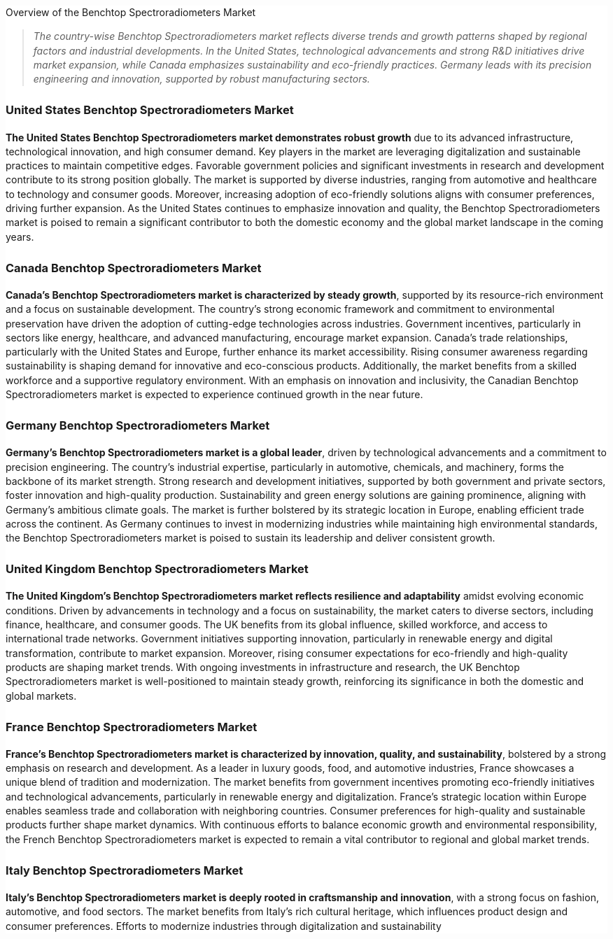 Overview of the Benchtop Spectroradiometers Market<br /></span></h1><blockquote><p><em><span class="">The country-wise Benchtop Spectroradiometers market reflects diverse trends and growth patterns shaped by regional factors and industrial developments. In the United States, technological advancements and strong R&amp;D initiatives drive market expansion, while Canada emphasizes sustainability and eco-friendly practices. Germany leads with its precision engineering and innovation, supported by robust manufacturing sectors.</span></em></p></blockquote><h3><strong>United States Benchtop Spectroradiometers Market</strong></h3><p><strong>The United States Benchtop Spectroradiometers market demonstrates robust growth</strong> due to its advanced infrastructure, technological innovation, and high consumer demand. Key players in the market are leveraging digitalization and sustainable practices to maintain competitive edges. Favorable government policies and significant investments in research and development contribute to its strong position globally. The market is supported by diverse industries, ranging from automotive and healthcare to technology and consumer goods. Moreover, increasing adoption of eco-friendly solutions aligns with consumer preferences, driving further expansion. As the United States continues to emphasize innovation and quality, the Benchtop Spectroradiometers market is poised to remain a significant contributor to both the domestic economy and the global market landscape in the coming years.</p><h3><strong>Canada Benchtop Spectroradiometers Market</strong></h3><p><strong>Canada&rsquo;s Benchtop Spectroradiometers market is characterized by steady growth</strong>, supported by its resource-rich environment and a focus on sustainable development. The country&rsquo;s strong economic framework and commitment to environmental preservation have driven the adoption of cutting-edge technologies across industries. Government incentives, particularly in sectors like energy, healthcare, and advanced manufacturing, encourage market expansion. Canada&rsquo;s trade relationships, particularly with the United States and Europe, further enhance its market accessibility. Rising consumer awareness regarding sustainability is shaping demand for innovative and eco-conscious products. Additionally, the market benefits from a skilled workforce and a supportive regulatory environment. With an emphasis on innovation and inclusivity, the Canadian Benchtop Spectroradiometers market is expected to experience continued growth in the near future.</p><h3><strong>Germany Benchtop Spectroradiometers Market</strong></h3><p><strong>Germany&rsquo;s Benchtop Spectroradiometers market is a global leader</strong>, driven by technological advancements and a commitment to precision engineering. The country&rsquo;s industrial expertise, particularly in automotive, chemicals, and machinery, forms the backbone of its market strength. Strong research and development initiatives, supported by both government and private sectors, foster innovation and high-quality production. Sustainability and green energy solutions are gaining prominence, aligning with Germany&rsquo;s ambitious climate goals. The market is further bolstered by its strategic location in Europe, enabling efficient trade across the continent. As Germany continues to invest in modernizing industries while maintaining high environmental standards, the Benchtop Spectroradiometers market is poised to sustain its leadership and deliver consistent growth.</p><h3><strong>United Kingdom Benchtop Spectroradiometers Market</strong></h3><p><strong>The United Kingdom&rsquo;s Benchtop Spectroradiometers market reflects resilience and adaptability</strong> amidst evolving economic conditions. Driven by advancements in technology and a focus on sustainability, the market caters to diverse sectors, including finance, healthcare, and consumer goods. The UK benefits from its global influence, skilled workforce, and access to international trade networks. Government initiatives supporting innovation, particularly in renewable energy and digital transformation, contribute to market expansion. Moreover, rising consumer expectations for eco-friendly and high-quality products are shaping market trends. With ongoing investments in infrastructure and research, the UK Benchtop Spectroradiometers market is well-positioned to maintain steady growth, reinforcing its significance in both the domestic and global markets.</p><h3><strong>France Benchtop Spectroradiometers Market</strong></h3><p><strong>France&rsquo;s Benchtop Spectroradiometers market is characterized by innovation, quality, and sustainability</strong>, bolstered by a strong emphasis on research and development. As a leader in luxury goods, food, and automotive industries, France showcases a unique blend of tradition and modernization. The market benefits from government incentives promoting eco-friendly initiatives and technological advancements, particularly in renewable energy and digitalization. France&rsquo;s strategic location within Europe enables seamless trade and collaboration with neighboring countries. Consumer preferences for high-quality and sustainable products further shape market dynamics. With continuous efforts to balance economic growth and environmental responsibility, the French Benchtop Spectroradiometers market is expected to remain a vital contributor to regional and global market trends.</p><h3><strong>Italy Benchtop Spectroradiometers Market</strong></h3><p><strong>Italy&rsquo;s Benchtop Spectroradiometers market is deeply rooted in craftsmanship and innovation</strong>, with a strong focus on fashion, automotive, and food sectors. The market benefits from Italy&rsquo;s rich cultural heritage, which influences product design and consumer preferences. Efforts to modernize industries through digitalization and sustainability
